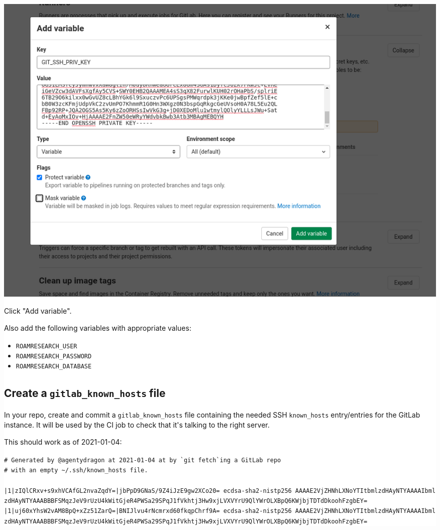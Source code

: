 ![](img/gitlab-add-variable.png)

Click "Add variable".

Also add the following variables with appropriate values:

* `ROAMRESEARCH_USER`
* `ROAMRESEARCH_PASSWORD`
* `ROAMRESEARCH_DATABASE`

## Create a `gitlab_known_hosts` file

In your repo, create and commit a `gitlab_known_hosts` file containing the
needed SSH `known_hosts` entry/entries for the GitLab instance. It will be used
by the CI job to check that it's talking to the right server.

This should work as of 2021-01-04:

```
# Generated by @agentydragon at 2021-01-04 at by `git fetch`ing a GitLab repo
# with an empty ~/.ssh/known_hosts file.

|1|zIQlCRxv+s9xhVCAfGL2nvaZqdY=|jbPpD9GNaS/9Z4iJzE9gw2XCo20= ecdsa-sha2-nistp256 AAAAE2VjZHNhLXNoYTItbmlzdHAyNTYAAAAIbmlzdHAyNTYAAABBBFSMqzJeV9rUzU4kWitGjeR4PWSa29SPqJ1fVkhtj3Hw9xjLVXVYrU9QlYWrOLXBpQ6KWjbjTDTdDkoohFzgbEY=
|1|uj60xYhsW2vAM8BpQ+xZz51ZarQ=|BNIJlvu4rNcmrxd60fkqpChrf9A= ecdsa-sha2-nistp256 AAAAE2VjZHNhLXNoYTItbmlzdHAyNTYAAAAIbmlzdHAyNTYAAABBBFSMqzJeV9rUzU4kWitGjeR4PWSa29SPqJ1fVkhtj3Hw9xjLVXVYrU9QlYWrOLXBpQ6KWjbjTDTdDkoohFzgbEY=
```
